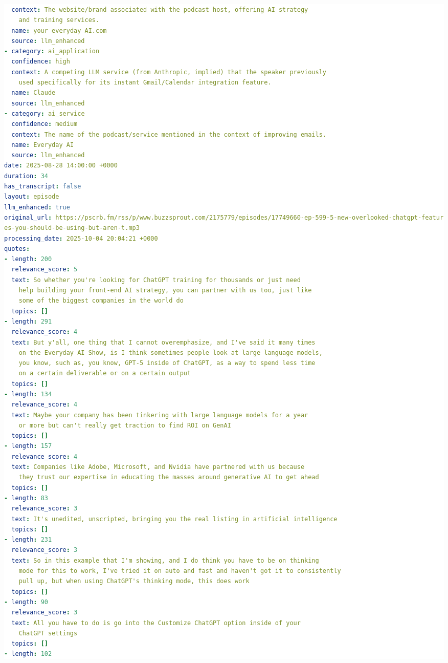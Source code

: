 ```yaml
  context: The website/brand associated with the podcast host, offering AI strategy
    and training services.
  name: your everyday AI.com
  source: llm_enhanced
- category: ai_application
  confidence: high
  context: A competing LLM service (from Anthropic, implied) that the speaker previously
    used specifically for its instant Gmail/Calendar integration feature.
  name: Claude
  source: llm_enhanced
- category: ai_service
  confidence: medium
  context: The name of the podcast/service mentioned in the context of improving emails.
  name: Everyday AI
  source: llm_enhanced
date: 2025-08-28 14:00:00 +0000
duration: 34
has_transcript: false
layout: episode
llm_enhanced: true
original_url: https://pscrb.fm/rss/p/www.buzzsprout.com/2175779/episodes/17749660-ep-599-5-new-overlooked-chatgpt-features-you-should-be-using-but-aren-t.mp3
processing_date: 2025-10-04 20:04:21 +0000
quotes:
- length: 200
  relevance_score: 5
  text: So whether you're looking for ChatGPT training for thousands or just need
    help building your front-end AI strategy, you can partner with us too, just like
    some of the biggest companies in the world do
  topics: []
- length: 291
  relevance_score: 4
  text: But y'all, one thing that I cannot overemphasize, and I've said it many times
    on the Everyday AI Show, is I think sometimes people look at large language models,
    you know, such as, you know, GPT-5 inside of ChatGPT, as a way to spend less time
    on a certain deliverable or on a certain output
  topics: []
- length: 134
  relevance_score: 4
  text: Maybe your company has been tinkering with large language models for a year
    or more but can't really get traction to find ROI on GenAI
  topics: []
- length: 157
  relevance_score: 4
  text: Companies like Adobe, Microsoft, and Nvidia have partnered with us because
    they trust our expertise in educating the masses around generative AI to get ahead
  topics: []
- length: 83
  relevance_score: 3
  text: It's unedited, unscripted, bringing you the real listing in artificial intelligence
  topics: []
- length: 231
  relevance_score: 3
  text: So in this example that I'm showing, and I do think you have to be on thinking
    mode for this to work, I've tried it on auto and fast and haven't got it to consistently
    pull up, but when using ChatGPT's thinking mode, this does work
  topics: []
- length: 90
  relevance_score: 3
  text: All you have to do is go into the Customize ChatGPT option inside of your
    ChatGPT settings
  topics: []
- length: 102
```